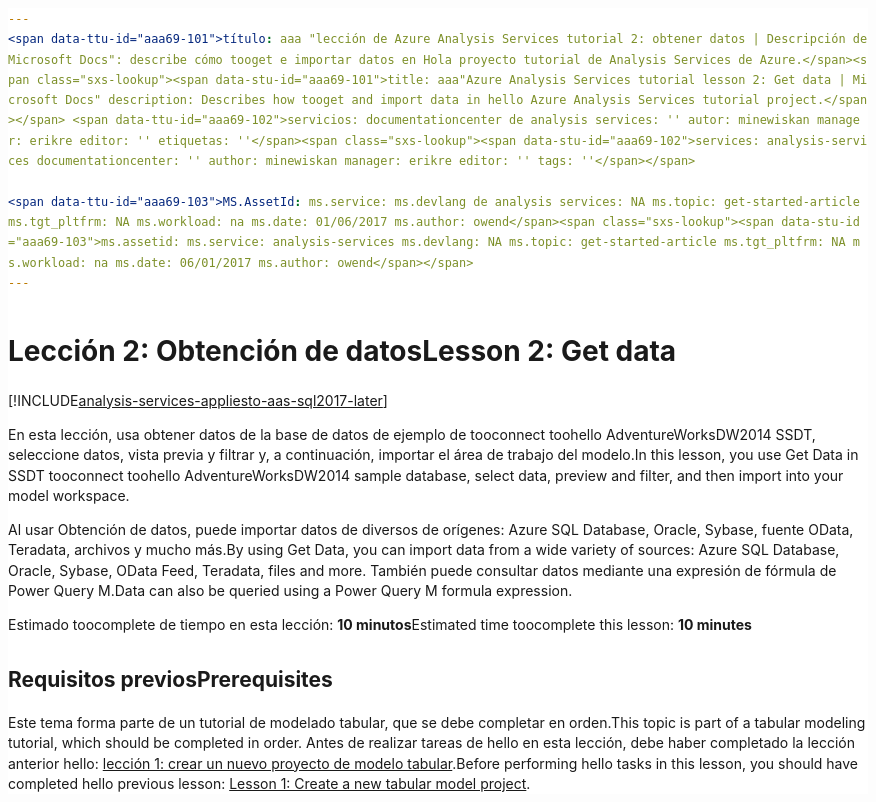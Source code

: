 ```yaml
---
<span data-ttu-id="aaa69-101">título: aaa "lección de Azure Analysis Services tutorial 2: obtener datos | Descripción de Microsoft Docs": describe cómo tooget e importar datos en Hola proyecto tutorial de Analysis Services de Azure.</span><span class="sxs-lookup"><span data-stu-id="aaa69-101">title: aaa"Azure Analysis Services tutorial lesson 2: Get data | Microsoft Docs" description: Describes how tooget and import data in hello Azure Analysis Services tutorial project.</span></span> <span data-ttu-id="aaa69-102">servicios: documentationcenter de analysis services: '' autor: minewiskan manager: erikre editor: '' etiquetas: ''</span><span class="sxs-lookup"><span data-stu-id="aaa69-102">services: analysis-services documentationcenter: '' author: minewiskan manager: erikre editor: '' tags: ''</span></span>

<span data-ttu-id="aaa69-103">MS.AssetId: ms.service: ms.devlang de analysis services: NA ms.topic: get-started-article ms.tgt_pltfrm: NA ms.workload: na ms.date: 01/06/2017 ms.author: owend</span><span class="sxs-lookup"><span data-stu-id="aaa69-103">ms.assetid: ms.service: analysis-services ms.devlang: NA ms.topic: get-started-article ms.tgt_pltfrm: NA ms.workload: na ms.date: 06/01/2017 ms.author: owend</span></span>
---
```


# <a name="lesson-2-get-data"></a><span data-ttu-id="aaa69-104">Lección 2: Obtención de datos</span><span class="sxs-lookup"><span data-stu-id="aaa69-104">Lesson 2: Get data</span></span>

[!INCLUDE[analysis-services-appliesto-aas-sql2017-later](../../../includes/analysis-services-appliesto-aas-sql2017-later.md)]

<span data-ttu-id="aaa69-105">En esta lección, usa obtener datos de la base de datos de ejemplo de tooconnect toohello AdventureWorksDW2014 SSDT, seleccione datos, vista previa y filtrar y, a continuación, importar el área de trabajo del modelo.</span><span class="sxs-lookup"><span data-stu-id="aaa69-105">In this lesson, you use Get Data in SSDT tooconnect toohello AdventureWorksDW2014 sample database, select data, preview and filter, and then import into your model workspace.</span></span>  
  
<span data-ttu-id="aaa69-106">Al usar Obtención de datos, puede importar datos de diversos de orígenes: Azure SQL Database, Oracle, Sybase, fuente OData, Teradata, archivos y mucho más.</span><span class="sxs-lookup"><span data-stu-id="aaa69-106">By using Get Data, you can import data from a wide variety of sources: Azure SQL Database, Oracle, Sybase, OData Feed, Teradata, files and more.</span></span> <span data-ttu-id="aaa69-107">También puede consultar datos mediante una expresión de fórmula de Power Query M.</span><span class="sxs-lookup"><span data-stu-id="aaa69-107">Data can also be queried using a Power Query M formula expression.</span></span>
  
<span data-ttu-id="aaa69-108">Estimado toocomplete de tiempo en esta lección: **10 minutos**</span><span class="sxs-lookup"><span data-stu-id="aaa69-108">Estimated time toocomplete this lesson: **10 minutes**</span></span>  
  
## <a name="prerequisites"></a><span data-ttu-id="aaa69-109">Requisitos previos</span><span class="sxs-lookup"><span data-stu-id="aaa69-109">Prerequisites</span></span>  
<span data-ttu-id="aaa69-110">Este tema forma parte de un tutorial de modelado tabular, que se debe completar en orden.</span><span class="sxs-lookup"><span data-stu-id="aaa69-110">This topic is part of a tabular modeling tutorial, which should be completed in order.</span></span> <span data-ttu-id="aaa69-111">Antes de realizar tareas de hello en esta lección, debe haber completado la lección anterior hello: [lección 1: crear un nuevo proyecto de modelo tabular](../tutorials/aas-lesson-1-create-a-new-tabular-model-project.md).</span><span class="sxs-lookup"><span data-stu-id="aaa69-111">Before performing hello tasks in this lesson, you should have completed hello previous lesson: [Lesson 1: Create a new tabular model project](../tutorials/aas-lesson-1-create-a-new-tabular-model-project.md).</span></span>  
  